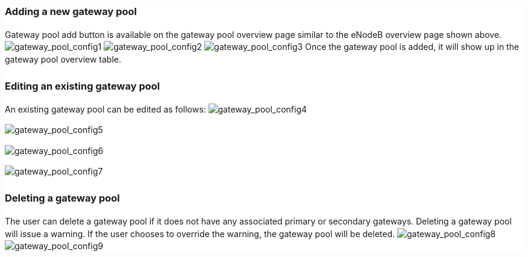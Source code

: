 ### Adding a new gateway pool
Gateway pool add button is available on the gateway pool overview page similar to the eNodeB
overview page shown above.
![gateway_pool_config1](assets/nms/userguide/equipment/gateway_pool_config1.png)
![gateway_pool_config2](assets/nms/userguide/equipment/gateway_pool_config2.png)
![gateway_pool_config3](assets/nms/userguide/equipment/gateway_pool_config3.png)
Once the gateway pool is added, it will show up in the gateway pool overview table.

### Editing an existing gateway pool
An existing gateway pool can be edited as follows:
![gateway_pool_config4](assets/nms/userguide/equipment/gateway_pool_config4.png)

![gateway_pool_config5](assets/nms/userguide/equipment/gateway_pool_config5.png)

![gateway_pool_config6](assets/nms/userguide/equipment/gateway_pool_config6.png)

![gateway_pool_config7](assets/nms/userguide/equipment/gateway_pool_config7.png)


### Deleting a gateway pool
The user can delete a gateway pool if it does not have any associated primary or secondary gateways.
Deleting a gateway pool will issue a warning. If the user chooses to override the warning,
 the gateway pool will be deleted.
![gateway_pool_config8](assets/nms/userguide/equipment/gateway_pool_config8.png)
![gateway_pool_config9](assets/nms/userguide/equipment/gateway_pool_config9.png)
